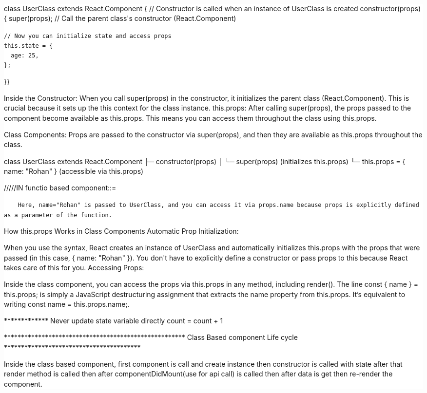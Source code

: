 


class UserClass extends React.Component {
  // Constructor is called when an instance of UserClass is created
  constructor(props) {
    super(props); // Call the parent class's constructor (React.Component)

    // Now you can initialize state and access props
    this.state = {
      age: 25,
    };
  }}



Inside the Constructor: When you call super(props) in the constructor, it initializes the parent class (React.Component). This is crucial because it sets up the this context for the class instance.
this.props: After calling super(props), the props passed to the component become available as this.props. This means you can access them throughout the class using this.props.


Class Components:
Props are passed to the constructor via super(props), and then they are available as this.props throughout the class.


class UserClass extends React.Component
├─ constructor(props)
│  └─ super(props) (initializes this.props)
└─ this.props = { name: "Rohan" } (accessible via this.props)

/////IN functio based component::=

        Here, name="Rohan" is passed to UserClass, and you can access it via props.name because props is explicitly defined as a parameter of the function.

How this.props Works in Class Components
Automatic Prop Initialization:

When you use the <UserClass name="Rohan" /> syntax, React creates an instance of UserClass and automatically initializes this.props with the props that were passed (in this case, { name: "Rohan" }).
You don't have to explicitly define a constructor or pass props to this because React takes care of this for you.
Accessing Props:

Inside the class component, you can access the props via this.props in any method, including render().
The line const { name } = this.props; is simply a JavaScript destructuring assignment that extracts the name property from this.props. It’s equivalent to writing const name = this.props.name;.


************* Never update state variable directly
                  count = count + 1

***************************************************** Class Based component Life cycle ****************************************

Inside the class based component, first component is call and create instance then constructor is called with state after that render method is called then after componentDidMount(use for api call) is called then after data is get then re-render the component.
